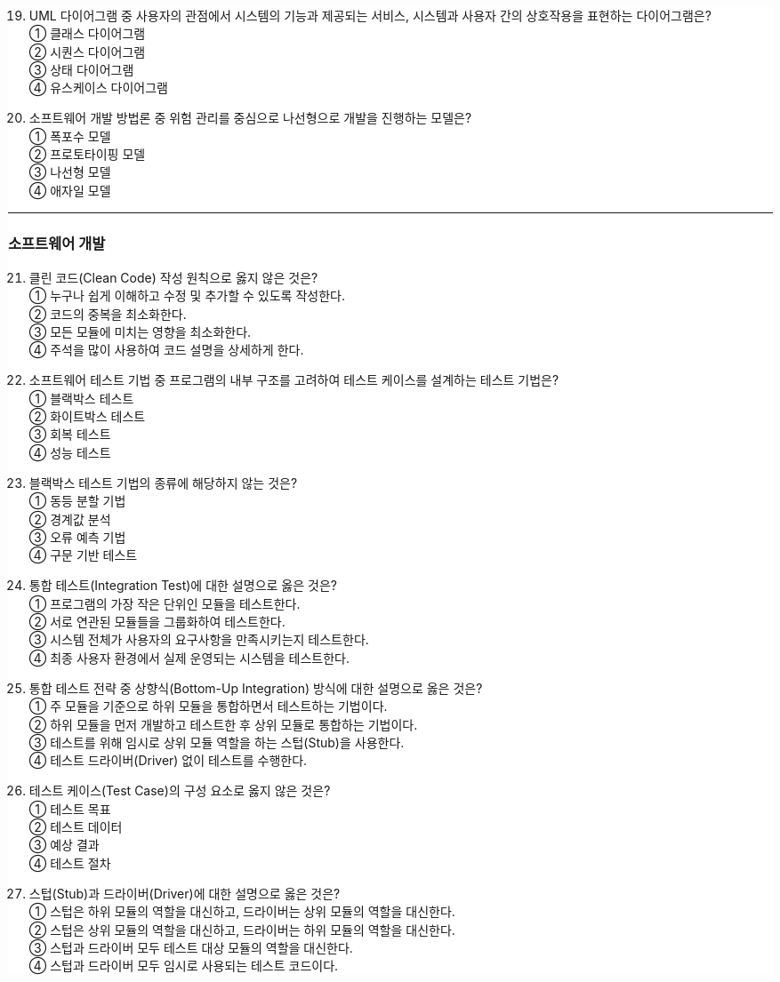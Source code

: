 19. UML 다이어그램 중 사용자의 관점에서 시스템의 기능과 제공되는 서비스, 시스템과 사용자 간의 상호작용을 표현하는 다이어그램은?  
    ① 클래스 다이어그램  
    ② 시퀀스 다이어그램  
    ③ 상태 다이어그램  
    ④ 유스케이스 다이어그램  

20. 소프트웨어 개발 방법론 중 위험 관리를 중심으로 나선형으로 개발을 진행하는 모델은?  
    ① 폭포수 모델  
    ② 프로토타이핑 모델  
    ③ 나선형 모델  
    ④ 애자일 모델  

---  

### 소프트웨어 개발  

21. 클린 코드(Clean Code) 작성 원칙으로 옳지 않은 것은?  
    ① 누구나 쉽게 이해하고 수정 및 추가할 수 있도록 작성한다.  
    ② 코드의 중복을 최소화한다.  
    ③ 모든 모듈에 미치는 영향을 최소화한다.  
    ④ 주석을 많이 사용하여 코드 설명을 상세하게 한다.  

22. 소프트웨어 테스트 기법 중 프로그램의 내부 구조를 고려하여 테스트 케이스를 설계하는 테스트 기법은?  
    ① 블랙박스 테스트  
    ② 화이트박스 테스트  
    ③ 회복 테스트  
    ④ 성능 테스트  

23. 블랙박스 테스트 기법의 종류에 해당하지 않는 것은?  
    ① 동등 분할 기법  
    ② 경계값 분석  
    ③ 오류 예측 기법  
    ④ 구문 기반 테스트  

24. 통합 테스트(Integration Test)에 대한 설명으로 옳은 것은?  
    ① 프로그램의 가장 작은 단위인 모듈을 테스트한다.  
    ② 서로 연관된 모듈들을 그룹화하여 테스트한다.  
    ③ 시스템 전체가 사용자의 요구사항을 만족시키는지 테스트한다.  
    ④ 최종 사용자 환경에서 실제 운영되는 시스템을 테스트한다.  

25. 통합 테스트 전략 중 상향식(Bottom-Up Integration) 방식에 대한 설명으로 옳은 것은?  
    ① 주 모듈을 기준으로 하위 모듈을 통합하면서 테스트하는 기법이다.  
    ② 하위 모듈을 먼저 개발하고 테스트한 후 상위 모듈로 통합하는 기법이다.  
    ③ 테스트를 위해 임시로 상위 모듈 역할을 하는 스텁(Stub)을 사용한다.  
    ④ 테스트 드라이버(Driver) 없이 테스트를 수행한다.  

26. 테스트 케이스(Test Case)의 구성 요소로 옳지 않은 것은?  
    ① 테스트 목표  
    ② 테스트 데이터  
    ③ 예상 결과  
    ④ 테스트 절차  

27. 스텁(Stub)과 드라이버(Driver)에 대한 설명으로 옳은 것은?  
    ① 스텁은 하위 모듈의 역할을 대신하고, 드라이버는 상위 모듈의 역할을 대신한다.  
    ② 스텁은 상위 모듈의 역할을 대신하고, 드라이버는 하위 모듈의 역할을 대신한다.  
    ③ 스텁과 드라이버 모두 테스트 대상 모듈의 역할을 대신한다.  
    ④ 스텁과 드라이버 모두 임시로 사용되는 테스트 코드이다.  
